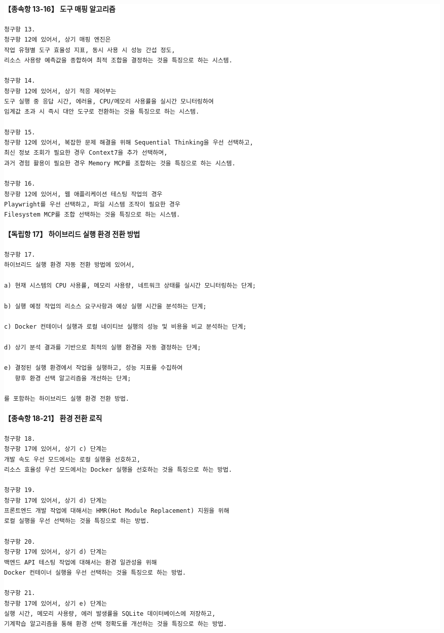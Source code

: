 
#### **【종속항 13-16】 도구 매핑 알고리즘**
```
청구항 13.
청구항 12에 있어서, 상기 매핑 엔진은 
작업 유형별 도구 효율성 지표, 동시 사용 시 성능 간섭 정도, 
리소스 사용량 예측값을 종합하여 최적 조합을 결정하는 것을 특징으로 하는 시스템.

청구항 14.
청구항 12에 있어서, 상기 적응 제어부는 
도구 실행 중 응답 시간, 에러율, CPU/메모리 사용률을 실시간 모니터링하여 
임계값 초과 시 즉시 대안 도구로 전환하는 것을 특징으로 하는 시스템.

청구항 15.
청구항 12에 있어서, 복잡한 문제 해결을 위해 Sequential Thinking을 우선 선택하고,
최신 정보 조회가 필요한 경우 Context7을 추가 선택하며,
과거 경험 활용이 필요한 경우 Memory MCP를 조합하는 것을 특징으로 하는 시스템.

청구항 16.
청구항 12에 있어서, 웹 애플리케이션 테스팅 작업의 경우 
Playwright를 우선 선택하고, 파일 시스템 조작이 필요한 경우 
Filesystem MCP를 조합 선택하는 것을 특징으로 하는 시스템.
```

#### **【독립항 17】 하이브리드 실행 환경 전환 방법**
```
청구항 17.
하이브리드 실행 환경 자동 전환 방법에 있어서,

a) 현재 시스템의 CPU 사용률, 메모리 사용량, 네트워크 상태를 실시간 모니터링하는 단계;

b) 실행 예정 작업의 리소스 요구사항과 예상 실행 시간을 분석하는 단계;

c) Docker 컨테이너 실행과 로컬 네이티브 실행의 성능 및 비용을 비교 분석하는 단계;

d) 상기 분석 결과를 기반으로 최적의 실행 환경을 자동 결정하는 단계;

e) 결정된 실행 환경에서 작업을 실행하고, 성능 지표를 수집하여 
   향후 환경 선택 알고리즘을 개선하는 단계;

를 포함하는 하이브리드 실행 환경 전환 방법.
```

#### **【종속항 18-21】 환경 전환 로직**
```
청구항 18.
청구항 17에 있어서, 상기 c) 단계는 
개발 속도 우선 모드에서는 로컬 실행을 선호하고,
리소스 효율성 우선 모드에서는 Docker 실행을 선호하는 것을 특징으로 하는 방법.

청구항 19.
청구항 17에 있어서, 상기 d) 단계는 
프론트엔드 개발 작업에 대해서는 HMR(Hot Module Replacement) 지원을 위해 
로컬 실행을 우선 선택하는 것을 특징으로 하는 방법.

청구항 20.
청구항 17에 있어서, 상기 d) 단계는 
백엔드 API 테스팅 작업에 대해서는 환경 일관성을 위해 
Docker 컨테이너 실행을 우선 선택하는 것을 특징으로 하는 방법.

청구항 21.
청구항 17에 있어서, 상기 e) 단계는 
실행 시간, 메모리 사용량, 에러 발생률을 SQLite 데이터베이스에 저장하고,
기계학습 알고리즘을 통해 환경 선택 정확도를 개선하는 것을 특징으로 하는 방법.
```